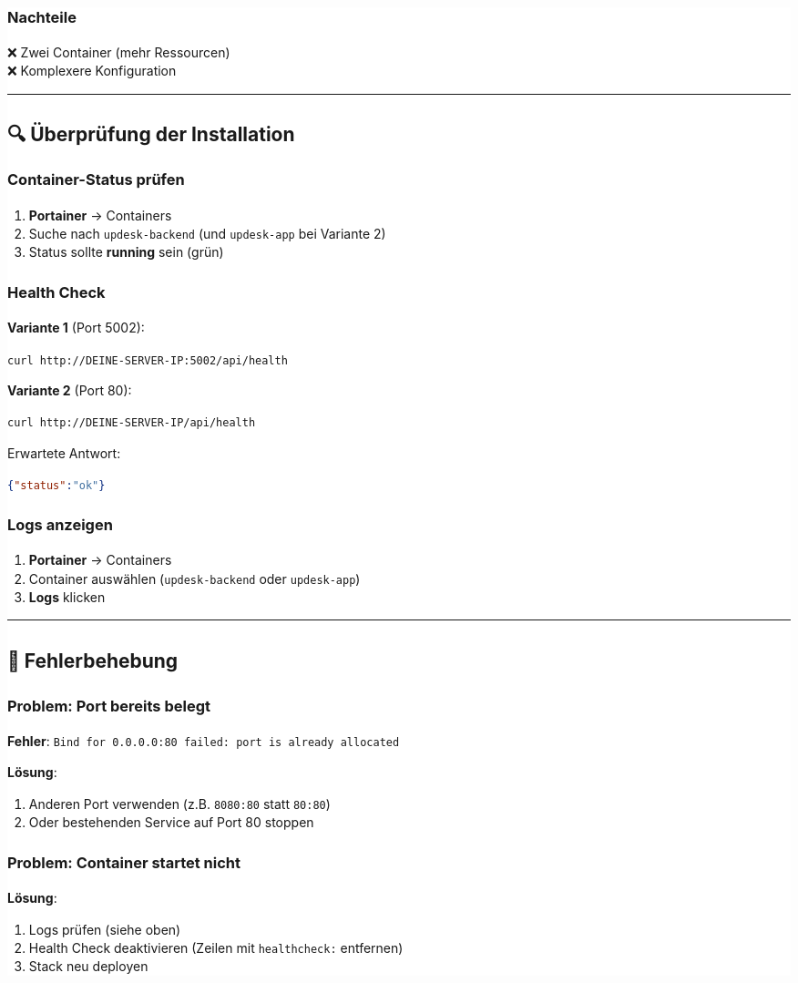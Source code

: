 ### Nachteile

❌ Zwei Container (mehr Ressourcen)  
❌ Komplexere Konfiguration  

---

## 🔍 Überprüfung der Installation

### Container-Status prüfen

1. **Portainer** → Containers
2. Suche nach `updesk-backend` (und `updesk-app` bei Variante 2)
3. Status sollte **running** sein (grün)

### Health Check

**Variante 1** (Port 5002):
```bash
curl http://DEINE-SERVER-IP:5002/api/health
```

**Variante 2** (Port 80):
```bash
curl http://DEINE-SERVER-IP/api/health
```

Erwartete Antwort:
```json
{"status":"ok"}
```

### Logs anzeigen

1. **Portainer** → Containers
2. Container auswählen (`updesk-backend` oder `updesk-app`)
3. **Logs** klicken

---

## 🔧 Fehlerbehebung

### Problem: Port bereits belegt

**Fehler**: `Bind for 0.0.0.0:80 failed: port is already allocated`

**Lösung**:
1. Anderen Port verwenden (z.B. `8080:80` statt `80:80`)
2. Oder bestehenden Service auf Port 80 stoppen

### Problem: Container startet nicht

**Lösung**:
1. Logs prüfen (siehe oben)
2. Health Check deaktivieren (Zeilen mit `healthcheck:` entfernen)
3. Stack neu deployen
